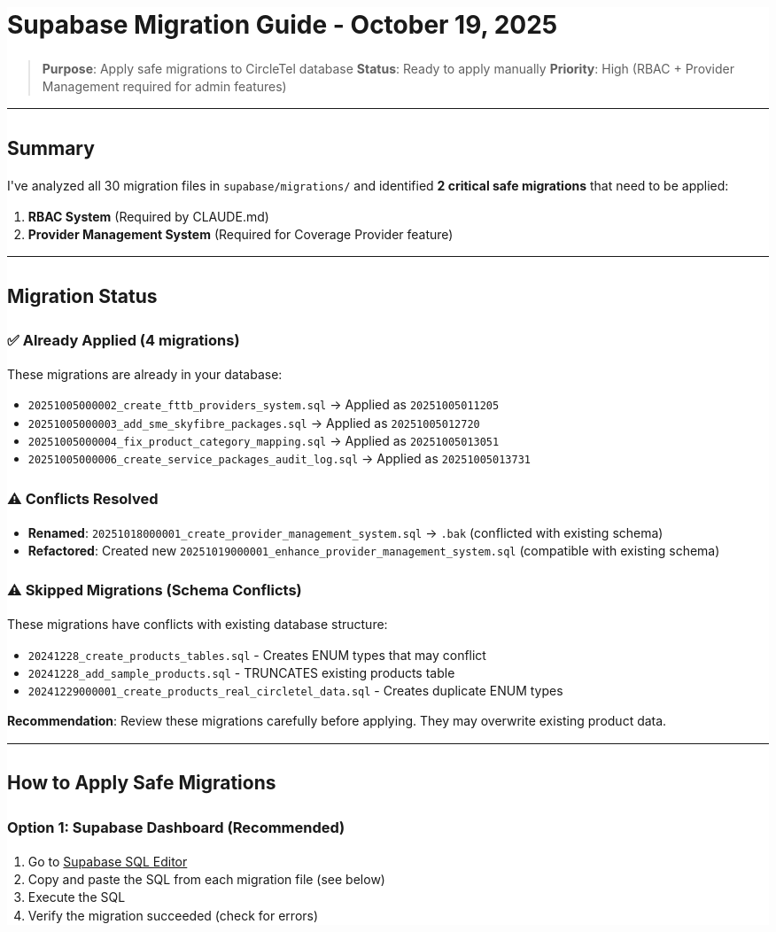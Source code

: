 # Supabase Migration Guide - October 19, 2025

> **Purpose**: Apply safe migrations to CircleTel database
> **Status**: Ready to apply manually
> **Priority**: High (RBAC + Provider Management required for admin features)

---

## Summary

I've analyzed all 30 migration files in `supabase/migrations/` and identified **2 critical safe migrations** that need to be applied:

1. **RBAC System** (Required by CLAUDE.md)
2. **Provider Management System** (Required for Coverage Provider feature)

---

## Migration Status

### ✅ Already Applied (4 migrations)
These migrations are already in your database:
- `20251005000002_create_fttb_providers_system.sql` → Applied as `20251005011205`
- `20251005000003_add_sme_skyfibre_packages.sql` → Applied as `20251005012720`
- `20251005000004_fix_product_category_mapping.sql` → Applied as `20251005013051`
- `20251005000006_create_service_packages_audit_log.sql` → Applied as `20251005013731`

### ⚠️ Conflicts Resolved
- **Renamed**: `20251018000001_create_provider_management_system.sql` → `.bak` (conflicted with existing schema)
- **Refactored**: Created new `20251019000001_enhance_provider_management_system.sql` (compatible with existing schema)

### ⚠️ Skipped Migrations (Schema Conflicts)
These migrations have conflicts with existing database structure:
- `20241228_create_products_tables.sql` - Creates ENUM types that may conflict
- `20241228_add_sample_products.sql` - TRUNCATES existing products table
- `20241229000001_create_products_real_circletel_data.sql` - Creates duplicate ENUM types

**Recommendation**: Review these migrations carefully before applying. They may overwrite existing product data.

---

## How to Apply Safe Migrations

### Option 1: Supabase Dashboard (Recommended)

1. Go to [Supabase SQL Editor](https://supabase.com/dashboard/project/agyjovdugmtopasyvlng/sql/new)
2. Copy and paste the SQL from each migration file (see below)
3. Execute the SQL
4. Verify the migration succeeded (check for errors)
